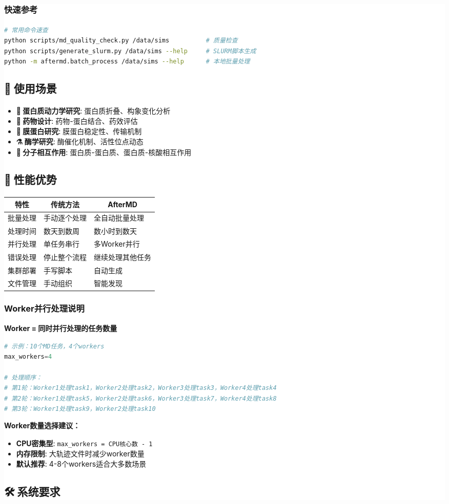 ### 快速参考
```bash
# 常用命令速查
python scripts/md_quality_check.py /data/sims          # 质量检查
python scripts/generate_slurm.py /data/sims --help     # SLURM脚本生成
python -m aftermd.batch_process /data/sims --help      # 本地批量处理
```

## 🎯 使用场景

- **🧬 蛋白质动力学研究**: 蛋白质折叠、构象变化分析
- **💊 药物设计**: 药物-蛋白结合、药效评估
- **🧪 膜蛋白研究**: 膜蛋白稳定性、传输机制
- **⚗️ 酶学研究**: 酶催化机制、活性位点动态
- **🔬 分子相互作用**: 蛋白质-蛋白质、蛋白质-核酸相互作用

## 🌟 性能优势

| 特性 | 传统方法 | AfterMD |
|------|---------|---------|
| 批量处理 | 手动逐个处理 | 全自动批量处理 |
| 处理时间 | 数天到数周 | 数小时到数天 |
| 并行处理 | 单任务串行 | 多Worker并行 |
| 错误处理 | 停止整个流程 | 继续处理其他任务 |
| 集群部署 | 手写脚本 | 自动生成 |
| 文件管理 | 手动组织 | 智能发现 |

### Worker并行处理说明

**Worker = 同时并行处理的任务数量**

```python
# 示例：10个MD任务，4个workers
max_workers=4

# 处理顺序：
# 第1轮：Worker1处理task1，Worker2处理task2，Worker3处理task3，Worker4处理task4
# 第2轮：Worker1处理task5，Worker2处理task6，Worker3处理task7，Worker4处理task8
# 第3轮：Worker1处理task9，Worker2处理task10
```

**Worker数量选择建议：**
- **CPU密集型**: `max_workers = CPU核心数 - 1`
- **内存限制**: 大轨迹文件时减少worker数量
- **默认推荐**: 4-8个workers适合大多数场景

## 🛠️ 系统要求
